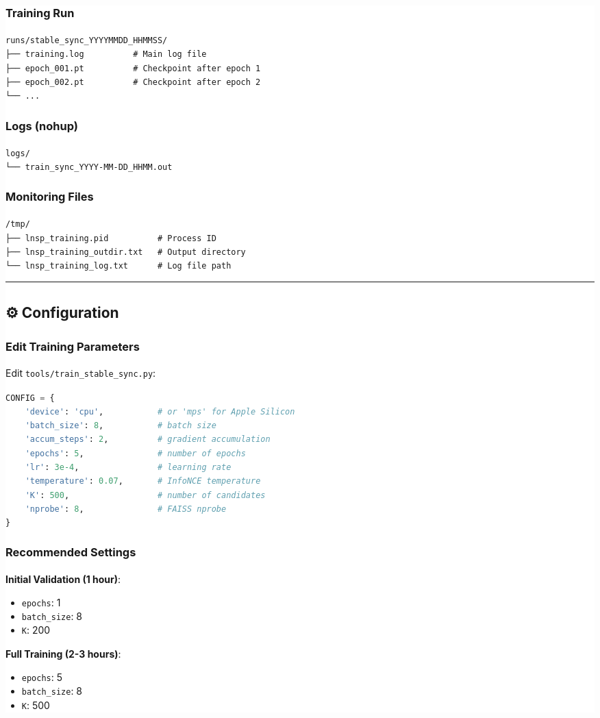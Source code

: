 ### Training Run
```
runs/stable_sync_YYYYMMDD_HHMMSS/
├── training.log          # Main log file
├── epoch_001.pt          # Checkpoint after epoch 1
├── epoch_002.pt          # Checkpoint after epoch 2
└── ...
```

### Logs (nohup)
```
logs/
└── train_sync_YYYY-MM-DD_HHMM.out
```

### Monitoring Files
```
/tmp/
├── lnsp_training.pid          # Process ID
├── lnsp_training_outdir.txt   # Output directory
└── lnsp_training_log.txt      # Log file path
```

---

## ⚙️ Configuration

### Edit Training Parameters

Edit `tools/train_stable_sync.py`:

```python
CONFIG = {
    'device': 'cpu',           # or 'mps' for Apple Silicon
    'batch_size': 8,           # batch size
    'accum_steps': 2,          # gradient accumulation
    'epochs': 5,               # number of epochs
    'lr': 3e-4,                # learning rate
    'temperature': 0.07,       # InfoNCE temperature
    'K': 500,                  # number of candidates
    'nprobe': 8,               # FAISS nprobe
}
```

### Recommended Settings

**Initial Validation (1 hour)**:
- `epochs`: 1
- `batch_size`: 8
- `K`: 200

**Full Training (2-3 hours)**:
- `epochs`: 5
- `batch_size`: 8
- `K`: 500
